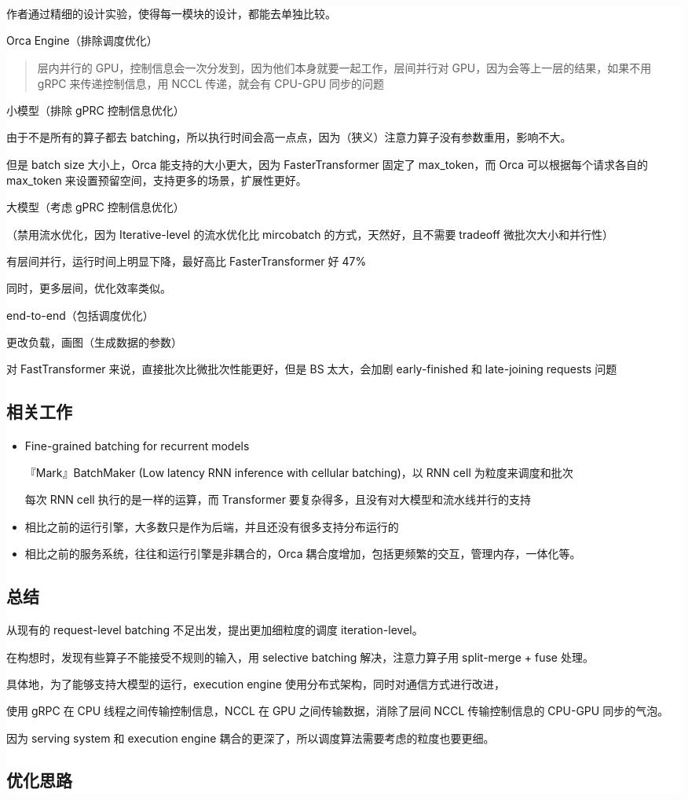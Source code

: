 

作者通过精细的设计实验，使得每一模块的设计，都能去单独比较。



Orca Engine（排除调度优化）

>   层内并行的 GPU，控制信息会一次分发到，因为他们本身就要一起工作，层间并行对 GPU，因为会等上一层的结果，如果不用 gRPC 来传递控制信息，用 NCCL 传递，就会有 CPU-GPU 同步的问题

小模型（排除 gPRC 控制信息优化）

由于不是所有的算子都去 batching，所以执行时间会高一点点，因为（狭义）注意力算子没有参数重用，影响不大。

但是 batch size 大小上，Orca 能支持的大小更大，因为 FasterTransformer 固定了 max_token，而 Orca 可以根据每个请求各自的 max_token 来设置预留空间，支持更多的场景，扩展性更好。



大模型（考虑 gPRC 控制信息优化）

（禁用流水优化，因为 Iterative-level 的流水优化比 mircobatch 的方式，天然好，且不需要 tradeoff 微批次大小和并行性）

有层间并行，运行时间上明显下降，最好高比 FasterTransformer 好 47%

同时，更多层间，优化效率类似。



end-to-end（包括调度优化）

更改负载，画图（生成数据的参数）

对 FastTransformer 来说，直接批次比微批次性能更好，但是 BS 太大，会加剧 early-finished 和 late-joining requests 问题

## 相关工作

-   Fine-grained batching for recurrent models

    『Mark』BatchMaker (Low latency RNN inference with cellular batching)，以 RNN cell 为粒度来调度和批次

    每次 RNN cell 执行的是一样的运算，而 Transformer 要复杂得多，且没有对大模型和流水线并行的支持

-   相比之前的运行引擎，大多数只是作为后端，并且还没有很多支持分布运行的

-   相比之前的服务系统，往往和运行引擎是非耦合的，Orca 耦合度增加，包括更频繁的交互，管理内存，一体化等。



## 总结

从现有的 request-level batching 不足出发，提出更加细粒度的调度 iteration-level。

在构想时，发现有些算子不能接受不规则的输入，用 selective batching 解决，注意力算子用 split-merge + fuse 处理。

具体地，为了能够支持大模型的运行，execution engine 使用分布式架构，同时对通信方式进行改进，

使用 gRPC 在 CPU 线程之间传输控制信息，NCCL 在 GPU 之间传输数据，消除了层间 NCCL 传输控制信息的 CPU-GPU 同步的气泡。

因为 serving system 和 execution engine 耦合的更深了，所以调度算法需要考虑的粒度也要更细。



## 优化思路
